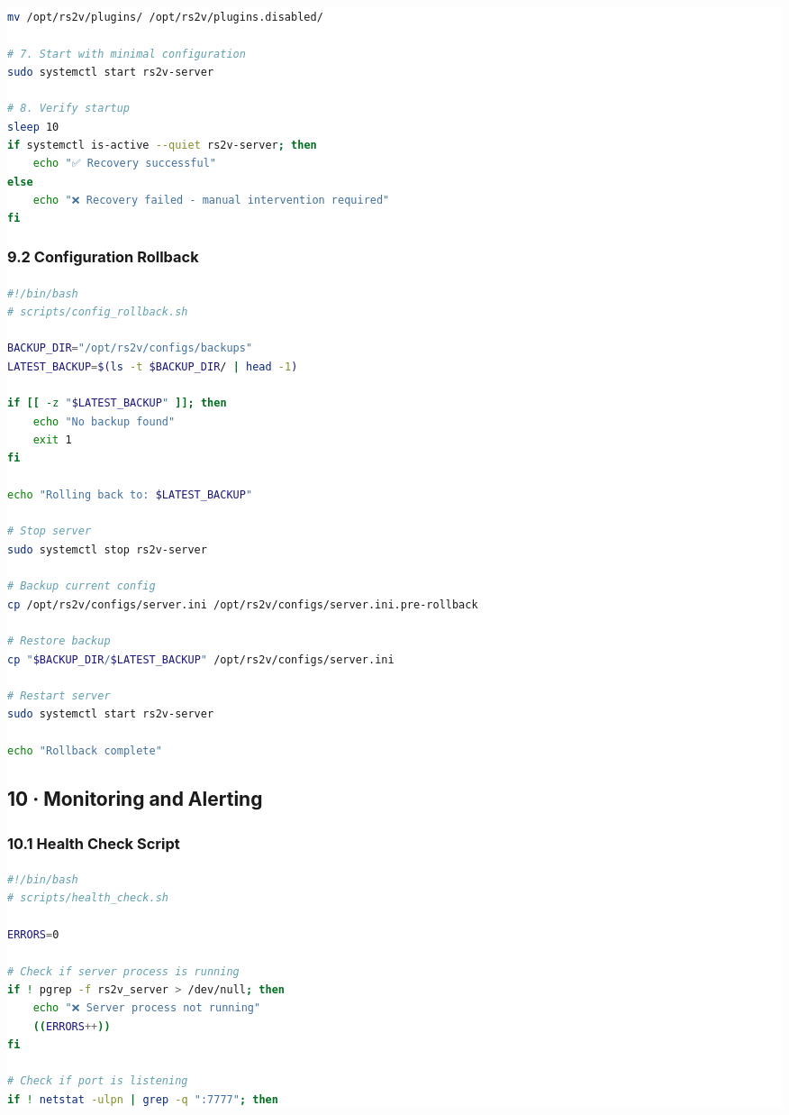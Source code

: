 ```bash
mv /opt/rs2v/plugins/ /opt/rs2v/plugins.disabled/

# 7. Start with minimal configuration
sudo systemctl start rs2v-server

# 8. Verify startup
sleep 10
if systemctl is-active --quiet rs2v-server; then
    echo "✅ Recovery successful"
else
    echo "❌ Recovery failed - manual intervention required"
fi
```

### 9.2 Configuration Rollback

```bash
#!/bin/bash
# scripts/config_rollback.sh

BACKUP_DIR="/opt/rs2v/configs/backups"
LATEST_BACKUP=$(ls -t $BACKUP_DIR/ | head -1)

if [[ -z "$LATEST_BACKUP" ]]; then
    echo "No backup found"
    exit 1
fi

echo "Rolling back to: $LATEST_BACKUP"

# Stop server
sudo systemctl stop rs2v-server

# Backup current config
cp /opt/rs2v/configs/server.ini /opt/rs2v/configs/server.ini.pre-rollback

# Restore backup
cp "$BACKUP_DIR/$LATEST_BACKUP" /opt/rs2v/configs/server.ini

# Restart server
sudo systemctl start rs2v-server

echo "Rollback complete"
```

## 10 · Monitoring and Alerting

### 10.1 Health Check Script

```bash
#!/bin/bash
# scripts/health_check.sh

ERRORS=0

# Check if server process is running
if ! pgrep -f rs2v_server > /dev/null; then
    echo "❌ Server process not running"
    ((ERRORS++))
fi

# Check if port is listening
if ! netstat -ulpn | grep -q ":7777"; then
```